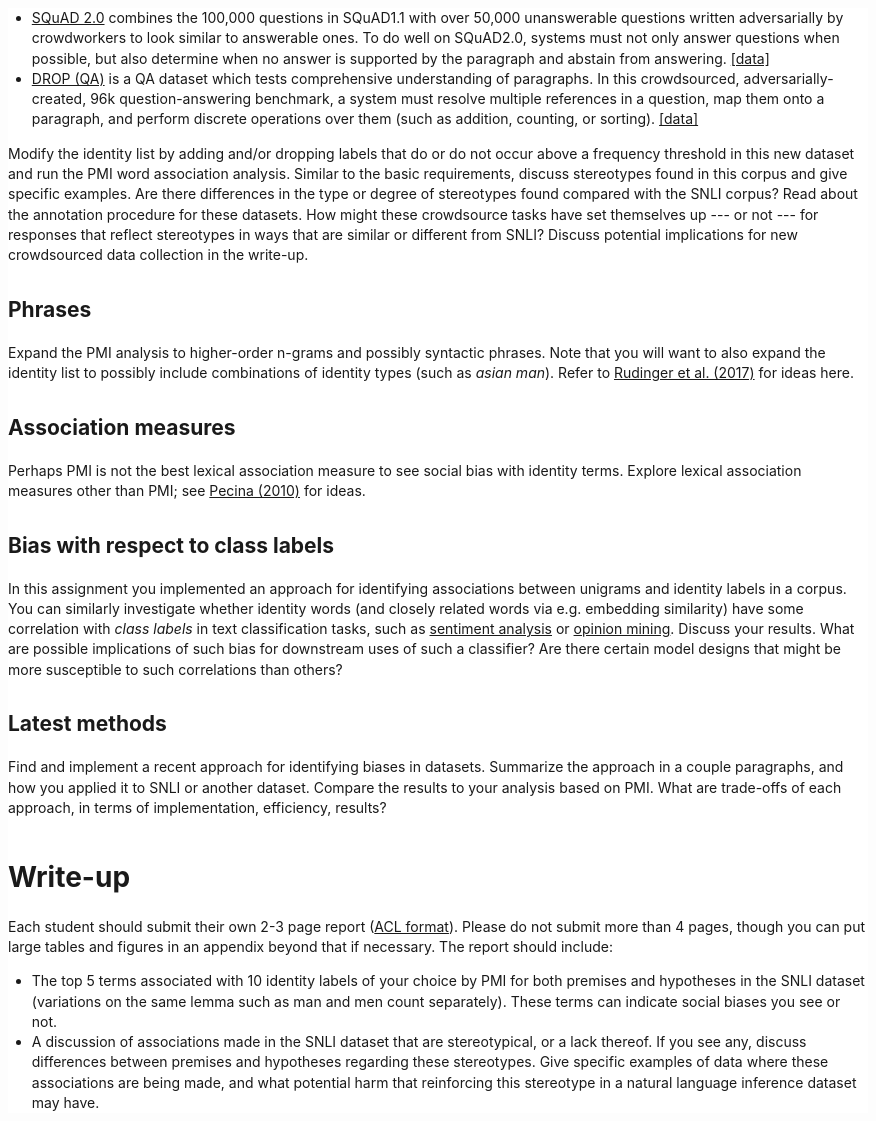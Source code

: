 - [SQuAD 2.0](https://aclanthology.org/P18-2124/) combines the 100,000 questions in SQuAD1.1 with over 50,000 unanswerable questions written adversarially by crowdworkers to look similar to answerable ones. To do well on SQuAD2.0, systems must not only answer questions when possible, but also determine when no answer is supported by the paragraph and abstain from answering. [[data]](https://rajpurkar.github.io/SQuAD-explorer/)
- [DROP (QA)](https://aclanthology.org/N19-1246/) is a QA dataset which tests comprehensive understanding of paragraphs. In this crowdsourced, adversarially-created, 96k question-answering benchmark, a system must resolve multiple references in a question, map them onto a paragraph, and perform discrete operations over them (such as addition, counting, or sorting). [[data]](https://allennlp.org/drop)

Modify the identity list by adding and/or dropping labels that do or do not occur above a frequency threshold in this new dataset and run the PMI word association analysis. Similar to the basic requirements, discuss stereotypes found in this corpus and give specific examples. Are there differences in the type or degree of stereotypes found compared with the SNLI corpus? Read about the annotation procedure for these datasets. How might these crowdsource tasks have set themselves up --- or not --- for responses that reflect stereotypes in ways that are similar or different from SNLI? Discuss potential implications for new crowdsourced data collection in the write-up.

Phrases
----
Expand the PMI analysis to higher-order n-grams and possibly syntactic phrases. Note that you will want to also expand the identity list to possibly include combinations of identity types (such as *asian man*). Refer to [Rudinger et al. (2017)](https://aclanthology.org/W17-1609/) for ideas here.

Association measures
----
Perhaps PMI is not the best lexical association measure to see social bias with identity terms. Explore lexical association measures other than PMI; see [Pecina (2010)](https://link.springer.com/article/10.1007/s10579-009-9101-4) for ideas.

Bias with respect to class labels
----
In this assignment you implemented an approach for identifying associations between unigrams and identity labels in a corpus. You can similarly investigate whether identity words (and closely related words via e.g. embedding similarity) have some correlation with *class labels* in text classification tasks, such as [sentiment analysis](https://nlp.stanford.edu/sentiment/index.html) or [opinion mining](https://mpqa.cs.pitt.edu/). Discuss your results. What are possible implications of such bias for downstream uses of such a classifier? Are there certain model designs that might be more susceptible to such correlations than others?

Latest methods
----
Find and implement a recent approach for identifying biases in datasets. Summarize the approach in a couple paragraphs, and how you applied it to SNLI or another dataset. Compare the results to your analysis based on PMI. What are trade-offs of each approach, in terms of implementation, efficiency, results? 

Write-up
====
Each student should submit their own 2-3 page report ([ACL format](https://www.overleaf.com/latex/templates/acl-rolling-review-template/jxbhdzhmcpdm)). Please do not submit more than 4 pages, though you can put large tables and figures in an appendix beyond that if necessary. The report should include:
- The top 5 terms associated with 10 identity labels of your choice by PMI for both premises and hypotheses in the SNLI dataset (variations on the same lemma such as man and men count separately). These terms can indicate social biases you see or not.
- A discussion of associations made in the SNLI dataset that are stereotypical, or a lack thereof. If you see any, discuss differences between premises and hypotheses regarding these stereotypes. Give specific examples of data where these associations are being made, and what potential harm that reinforcing this stereotype in a natural language inference dataset may have.